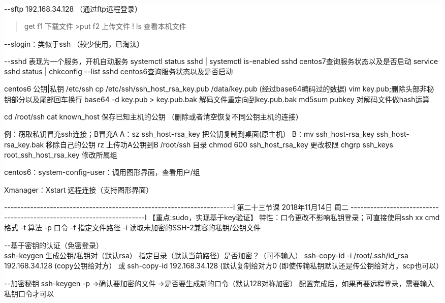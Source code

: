 
--sftp 192.168.34.128 （通过ftp远程登录）
>get  f1 下载文件   >put f2 上传文件
>! ls 查看本机文件

--slogin：类似于ssh （较少使用，已淘汰）

--sshd 表现为一个服务，开机自动服务
systemctl status sshd |  systemctl  is-enabled sshd 
centos7查询服务状态以及是否启动
service  sshd status | chkconfig  --list sshd
centos6查询服务状态以及是否启动

centos6 公钥|私钥   /etc/ssh
cp /etc/ssh/ssh_host_rsa_key.pub  /data/key.pub 
(经过base64编码过的数据)
vim key.pub;删除头部非秘钥部分以及尾部回车换行
base64 -d key.pub > key.pub.bak 解码文件重定向到key.pub.bak
md5sum pubkey 对解码文件做hash运算

cd  /root/ssh
cat known_host  保存已知主机的公钥
（删除或者清空恢复不同公钥主机的连接）

例：窃取私钥冒充ssh连接；B冒充A
A：sz ssh_host-rsa_key   把公钥复制到桌面(原主机）
B：mv ssh_host-rsa_key  ssh_host-rsa_key.bak 移除自己的公钥
     rz 上传功A公钥到B /root/ssh 目录
     chmod 600 ssh_host_rsa_key  更改权限
     chgrp  ssh_keys  root_ssh_host_rsa_key  修改所属组
     
centos6：system-config-user：调用图形界面，查看用户/组
 
Xmanager：Xstart 远程连接（支持图形界面）


----------------------------------------------------------------------I
第二十三节课 2018年11月14日  周二
----------------------------------------------------------------------I
【重点:sudo，实现基于key验证】
特性：口令更改不影响私钥登录；可直接使用ssh xx cmd格式
	-t  算法
	-p 口令
	-f  指定文件路径
	-i   读取未加密的SSH-2兼容的私钥/公钥文件

--基于密钥的认证（免密登录）   
ssh-keygen  生成公钥/私钥对（默认rsa）
指定目录（默认当前路径）是否加密？（可不输入）
ssh-copy-id  -i  /root/.ssh/id_rsa 192.168.34.128 (copy公钥给对方）
或  ssh-copy-id 192.168.34.128 (默认复制给对方0
(即使传输私钥默认还是传公钥给对方，scp也可以）

--加密秘钥
ssh-keygen -p 
→确认要加密的文件
→是否要生成新的口令（默认128对称加密）
配置完成后，如果再要远程登录，需要输入私钥口令才可以
